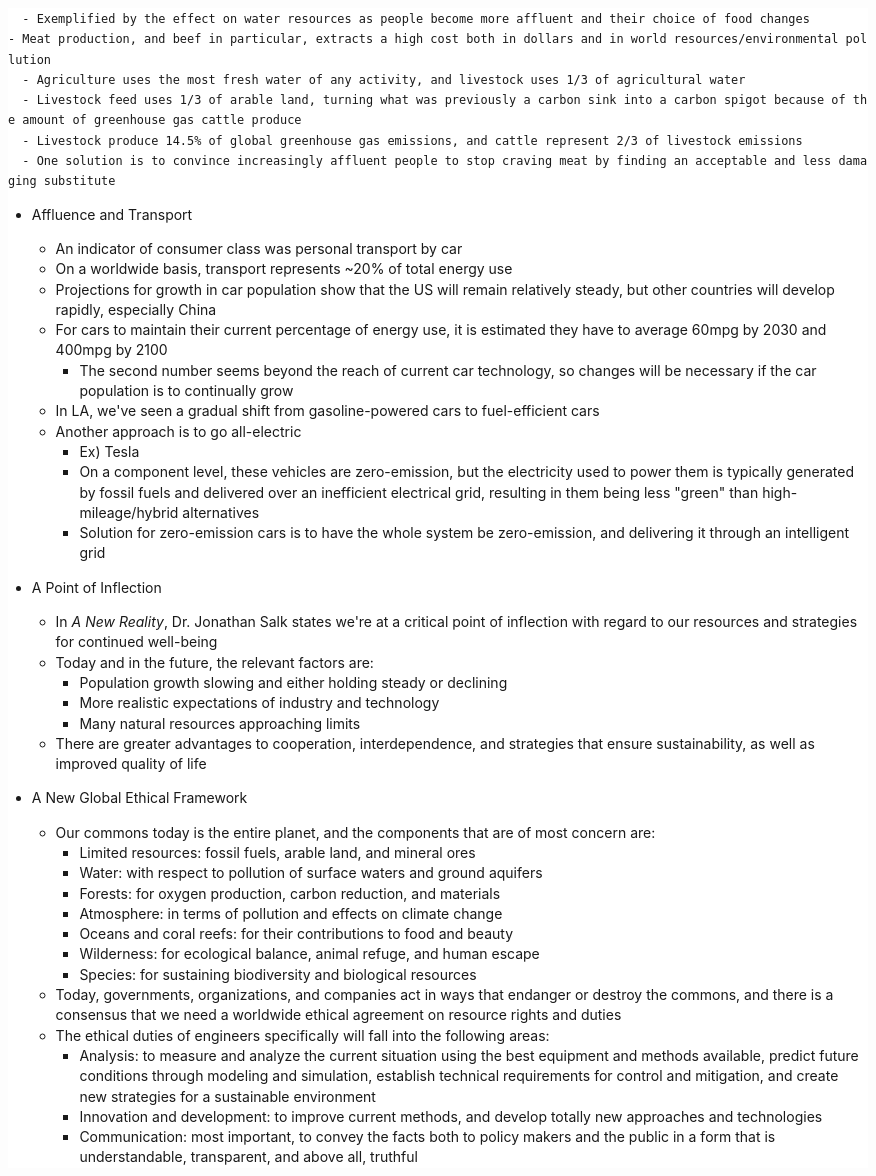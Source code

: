       - Exemplified by the effect on water resources as people become more affluent and their choice of food changes
    - Meat production, and beef in particular, extracts a high cost both in dollars and in world resources/environmental pollution
      - Agriculture uses the most fresh water of any activity, and livestock uses 1/3 of agricultural water
      - Livestock feed uses 1/3 of arable land, turning what was previously a carbon sink into a carbon spigot because of the amount of greenhouse gas cattle produce
      - Livestock produce 14.5% of global greenhouse gas emissions, and cattle represent 2/3 of livestock emissions
      - One solution is to convince increasingly affluent people to stop craving meat by finding an acceptable and less damaging substitute
  - Affluence and Transport
    - An indicator of consumer class was personal transport by car
    - On a worldwide basis, transport represents ~20% of total energy use
    - Projections for growth in car population show that the US will remain relatively steady, but other countries will develop rapidly, especially China
    - For cars to maintain their current percentage of energy use, it is estimated they have to average 60mpg by 2030 and 400mpg by 2100
      - The second number seems beyond the reach of current car technology, so changes will be necessary if the car population is to continually grow
    - In LA, we've seen a gradual shift from gasoline-powered cars to fuel-efficient cars
    - Another approach is to go all-electric
      - Ex) Tesla
      - On a component level, these vehicles are zero-emission, but the electricity used to power them is typically generated by fossil fuels and delivered over an inefficient electrical grid, resulting in them being less "green" than high-mileage/hybrid alternatives
      - Solution for zero-emission cars is to have the whole system be zero-emission, and delivering it through an intelligent grid

- A Point of Inflection

  - In *A New Reality*, Dr. Jonathan Salk states we're at a critical point of inflection with regard to our resources and strategies for continued well-being
  - Today and in the future, the relevant factors are:
    - Population growth slowing and either holding steady or declining
    - More realistic expectations of industry and technology
    - Many natural resources approaching limits
  - There are greater advantages to cooperation, interdependence, and strategies that ensure sustainability, as well as improved quality of life

- A New Global Ethical Framework

  - Our commons today is the entire planet, and the components that are of most concern are:
    - Limited resources: fossil fuels, arable land, and mineral ores
    - Water: with respect to pollution of surface waters and ground aquifers
    - Forests: for oxygen production, carbon reduction, and materials
    - Atmosphere: in terms of pollution and effects on climate change
    - Oceans and coral reefs: for their contributions to food and beauty
    - Wilderness: for ecological balance, animal refuge, and human escape
    - Species: for sustaining biodiversity and biological resources
  - Today, governments, organizations, and companies act in ways that endanger or destroy the commons, and there is a consensus that we need a worldwide ethical agreement on resource rights and duties
  - The ethical duties of engineers specifically will fall into the following areas:
    - Analysis: to measure and analyze the current situation using the best equipment and methods available, predict future conditions through modeling and simulation, establish technical requirements for control and mitigation, and create new strategies for a sustainable environment
    - Innovation and development: to improve current methods, and develop totally new approaches and technologies
    - Communication: most important, to convey the facts both to policy makers and the public in a form that is understandable, transparent, and above all, truthful
